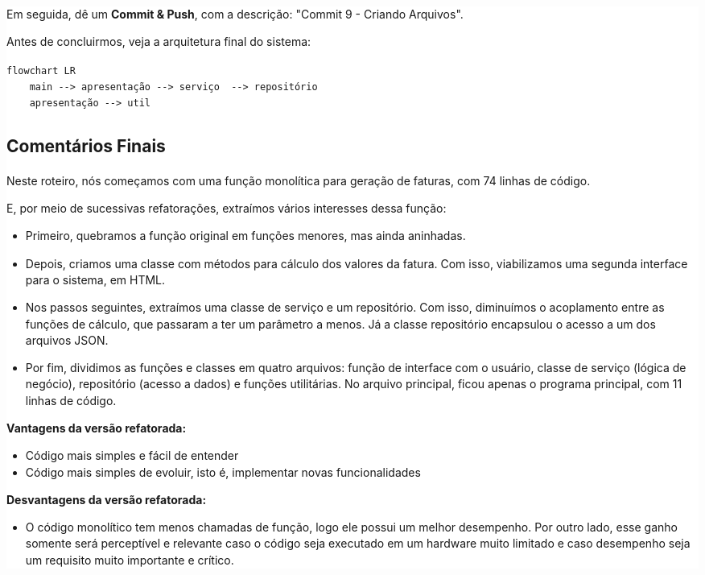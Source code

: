 Em seguida, dê um **Commit & Push**, com a descrição: "Commit 9 - Criando Arquivos".

Antes de concluirmos, veja a arquitetura final do sistema:

```mermaid
flowchart LR
    main --> apresentação --> serviço  --> repositório 
    apresentação --> util
```

## Comentários Finais

Neste roteiro, nós começamos com uma função monolítica para geração de faturas, com
74 linhas de código.

E, por meio de sucessivas refatorações, extraímos vários interesses dessa função:

* Primeiro, quebramos a função original em funções menores, mas ainda aninhadas.

* Depois, criamos uma classe com métodos para cálculo dos valores da fatura. Com isso, 
  viabilizamos uma segunda interface para o sistema, em HTML.
 
* Nos passos seguintes, extraímos uma classe de serviço e um repositório. Com isso, diminuímos o 
acoplamento entre as funções de cálculo, que passaram a ter um parâmetro a menos. Já a classe
repositório encapsulou o acesso a um dos arquivos JSON.

* Por fim, dividimos as funções e classes em quatro arquivos: função de interface com o usuário, 
classe de serviço (lógica de negócio), repositório (acesso a dados) e funções utilitárias. 
No arquivo principal, ficou apenas o programa principal, com 11 linhas de código.

**Vantagens da versão refatorada:**
* Código mais simples e fácil de entender
* Código mais simples de evoluir, isto é, implementar novas funcionalidades

**Desvantagens da versão refatorada:**
* O código monolítico tem menos chamadas de função, logo ele possui um melhor desempenho. Por 
  outro lado, esse ganho somente será perceptível e relevante caso o código seja executado em 
  um hardware muito limitado e caso desempenho seja um requisito muito importante e crítico.
